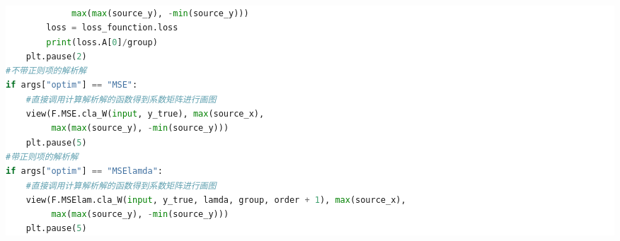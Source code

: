 ```python
             max(max(source_y), -min(source_y)))
        loss = loss_founction.loss
        print(loss.A[0]/group)
    plt.pause(2)
#不带正则项的解析解
if args["optim"] == "MSE":
    #直接调用计算解析解的函数得到系数矩阵进行画图
    view(F.MSE.cla_W(input, y_true), max(source_x),
         max(max(source_y), -min(source_y)))
    plt.pause(5)
#带正则项的解析解
if args["optim"] == "MSElamda":
    #直接调用计算解析解的函数得到系数矩阵进行画图
    view(F.MSElam.cla_W(input, y_true, lamda, group, order + 1), max(source_x),
         max(max(source_y), -min(source_y)))
    plt.pause(5)

```
